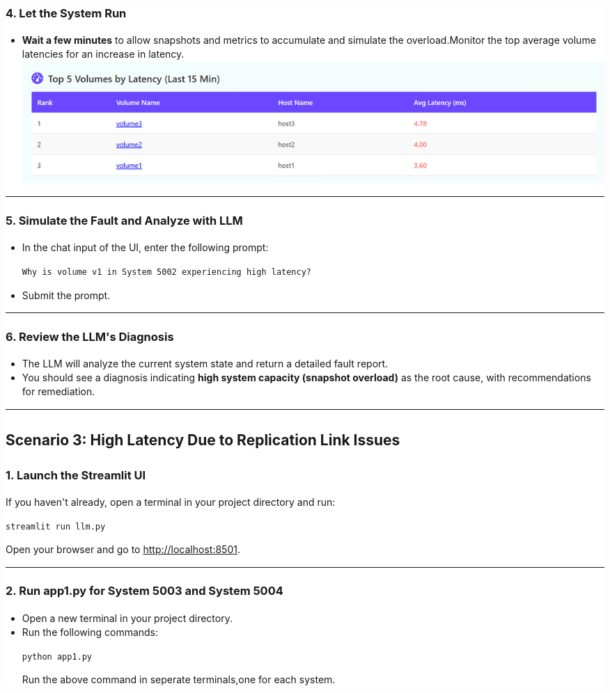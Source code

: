 
### 4. Let the System Run
- **Wait a few minutes** to allow snapshots and metrics to accumulate and simulate the overload.Monitor the top average volume latencies for an increase in latency. 
![f2_latency](images/demo/f2_latency.png)
---

### 5. Simulate the Fault and Analyze with LLM
- In the chat input of the UI, enter the following prompt:
  ```
  Why is volume v1 in System 5002 experiencing high latency?
  ```
- Submit the prompt.

---

### 6. Review the LLM's Diagnosis
- The LLM will analyze the current system state and return a detailed fault report.
- You should see a diagnosis indicating **high system capacity (snapshot overload)** as the root cause, with recommendations for remediation.

---

## Scenario 3: High Latency Due to Replication Link Issues

### 1. Launch the Streamlit UI

If you haven't already, open a terminal in your project directory and run:
```bash
streamlit run llm.py
```
Open your browser and go to [http://localhost:8501](http://localhost:8501).

---

### 2. Run app1.py for System 5003 and System 5004
- Open a new terminal in your project directory.
- Run the following commands:
  ```bash
  python app1.py 
  ```
  Run the above command in seperate terminals,one for each system.

